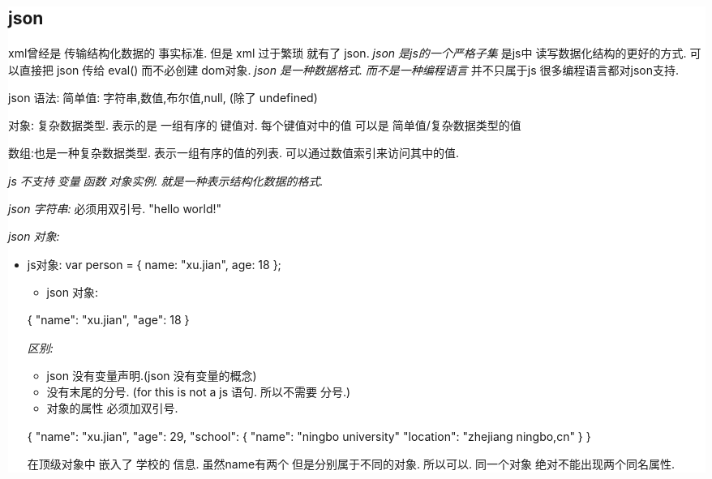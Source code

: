 



## json

xml曾经是 传输结构化数据的 事实标准.
但是 xml 过于繁琐 就有了 json.
*json 是js的一个严格子集*
是js中 读写数据化结构的更好的方式.
可以直接把 json 传给 eval() 而不必创建 dom对象.
*json 是一种数据格式. 而不是一种编程语言*
并不只属于js 很多编程语言都对json支持.


json 语法:
 简单值: 字符串,数值,布尔值,null, (除了 undefined)

对象: 复杂数据类型. 表示的是 一组有序的 键值对.
每个键值对中的值  可以是 简单值/复杂数据类型的值

数组:也是一种复杂数据类型. 表示一组有序的值的列表.
可以通过数值索引来访问其中的值.

*js 不支持 变量 函数 对象实例. 就是一种表示结构化数据的格式.*

*json 字符串:*
必须用双引号. "hello world!"

*json 对象:*
  - js对象:
	var person = {
	name: "xu.jian",
	age: 18
	};

	- json 对象:

	{
	  "name": "xu.jian",
	  "age": 18
	}

	*区别:*
	- json 没有变量声明.(json 没有变量的概念)
	- 没有末尾的分号. (for this is not a js 语句. 所以不需要 分号.)
	- 对象的属性 必须加双引号.

	{
	"name": "xu.jian",
	"age": 29,
	"school": {
	"name": "ningbo university"
	"location": "zhejiang ningbo,cn"
	  }
	}

	在顶级对象中 嵌入了 学校的 信息.
	虽然name有两个 但是分别属于不同的对象. 所以可以.
	同一个对象 绝对不能出现两个同名属性.
